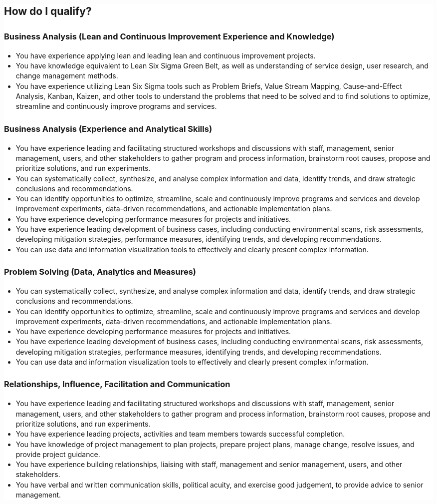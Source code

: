## How do I qualify?
### Business Analysis (Lean and Continuous Improvement Experience and Knowledge)
-   You have experience applying lean and leading lean and continuous improvement projects.    
-   You have knowledge equivalent to Lean Six Sigma Green Belt, as well as understanding of service design, user research, and change management methods.    
-   You have experience utilizing Lean Six Sigma tools such as Problem Briefs, Value Stream Mapping, Cause-and-Effect Analysis, Kanban, Kaizen, and other tools to understand the problems that need to be solved and to find solutions to optimize, streamline and continuously improve programs and services.
    
### Business Analysis (Experience and Analytical Skills)
-   You have experience leading and facilitating structured workshops and discussions with staff, management, senior management, users, and other stakeholders to gather program and process information, brainstorm root causes, propose and prioritize solutions, and run experiments.    
-   You can systematically collect, synthesize, and analyse complex information and data, identify trends, and draw strategic conclusions and recommendations.    
-   You can identify opportunities to optimize, streamline, scale and continuously improve programs and services and develop improvement experiments, data-driven recommendations, and actionable implementation plans.    
-   You have experience developing performance measures for projects and initiatives.    
-   You have experience leading development of business cases, including conducting environmental scans, risk assessments, developing mitigation strategies, performance measures, identifying trends, and developing recommendations.    
-   You can use data and information visualization tools to effectively and clearly present complex information.    

### Problem Solving (Data, Analytics and Measures)
-   You can systematically collect, synthesize, and analyse complex information and data, identify trends, and draw strategic conclusions and recommendations.    
-   You can identify opportunities to optimize, streamline, scale and continuously improve programs and services and develop improvement experiments, data-driven recommendations, and actionable implementation plans.    
-   You have experience developing performance measures for projects and initiatives.    
-   You have experience leading development of business cases, including conducting environmental scans, risk assessments, developing mitigation strategies, performance measures, identifying trends, and developing recommendations.    
-   You can use data and information visualization tools to effectively and clearly present complex information.
    
### Relationships, Influence, Facilitation and Communication
-   You have experience leading and facilitating structured workshops and discussions with staff, management, senior management, users, and other stakeholders to gather program and process information, brainstorm root causes, propose and prioritize solutions, and run experiments.    
-   You have experience leading projects, activities and team members towards successful completion.    
-   You have knowledge of project management to plan projects, prepare project plans, manage change, resolve issues, and provide project guidance.    
-   You have experience building relationships, liaising with staff, management and senior management, users, and other stakeholders.    
-   You have verbal and written communication skills, political acuity, and exercise good judgement, to provide advice to senior management.
    
